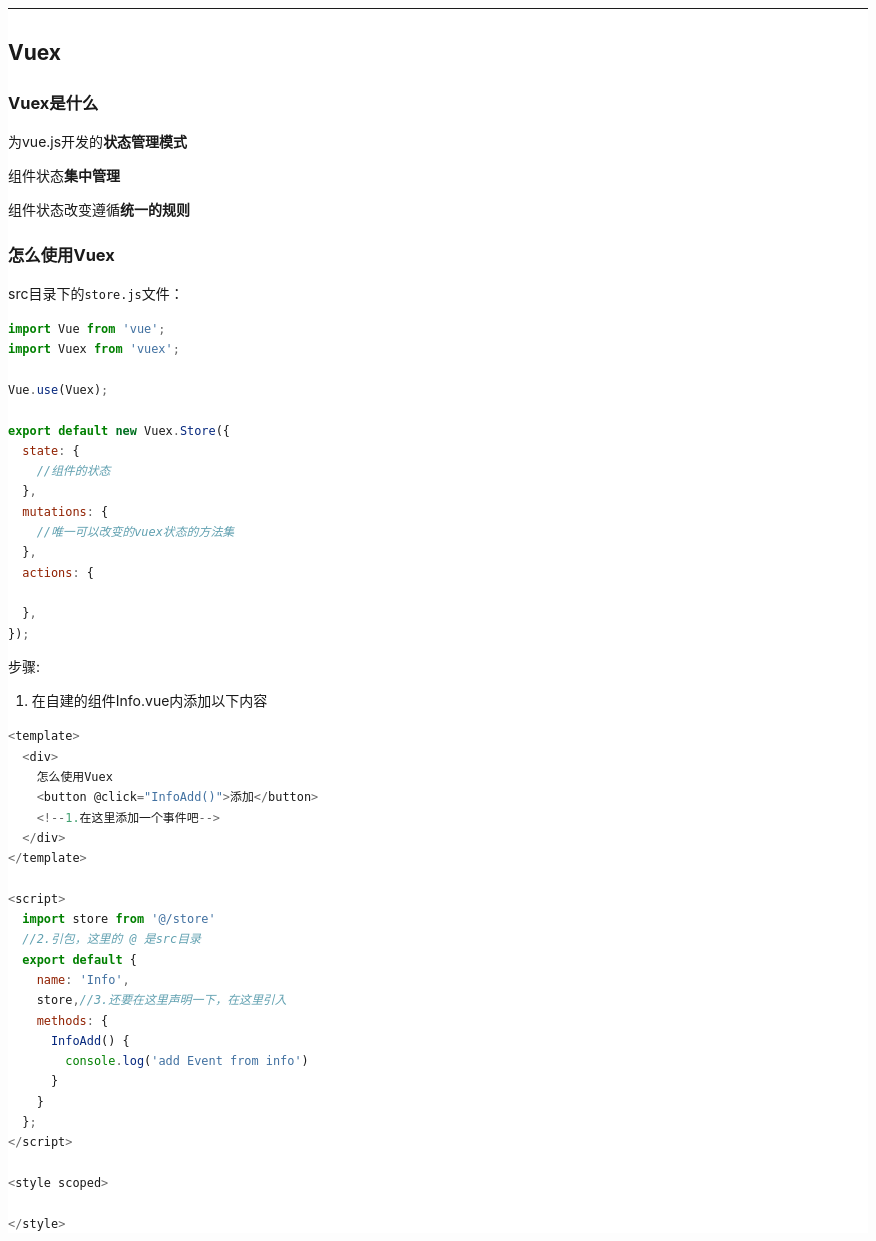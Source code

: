 
-----


## Vuex

### Vuex是什么

为vue.js开发的**状态管理模式**

组件状态**集中管理**

组件状态改变遵循**统一的规则**


### 怎么使用Vuex
src目录下的`store.js`文件：
```js
import Vue from 'vue';
import Vuex from 'vuex';

Vue.use(Vuex);

export default new Vuex.Store({
  state: {
    //组件的状态
  },
  mutations: {
    //唯一可以改变的vuex状态的方法集
  },
  actions: {

  },
});
```

步骤:
1. 在自建的组件Info.vue内添加以下内容

```js
<template>
  <div>
    怎么使用Vuex
    <button @click="InfoAdd()">添加</button>
    <!--1.在这里添加一个事件吧-->
  </div>
</template>

<script>
  import store from '@/store'
  //2.引包，这里的 @ 是src目录
  export default {
    name: 'Info',
    store,//3.还要在这里声明一下，在这里引入
    methods: {
      InfoAdd() {
        console.log('add Event from info')
      }
    }
  };
</script>

<style scoped>

</style>
```
